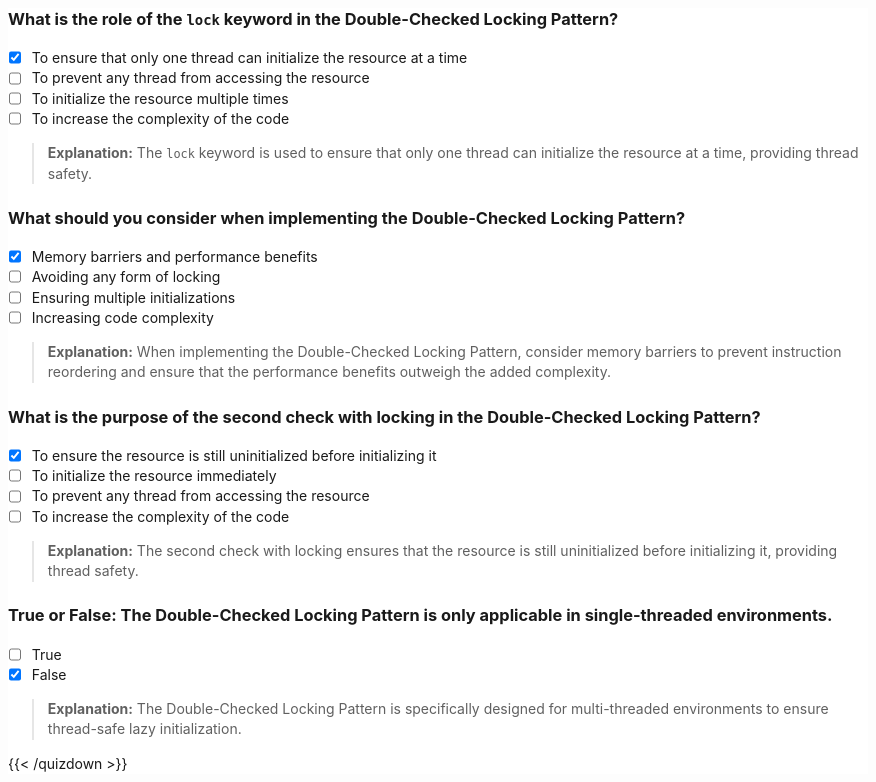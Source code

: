 ### What is the role of the `lock` keyword in the Double-Checked Locking Pattern?

- [x] To ensure that only one thread can initialize the resource at a time
- [ ] To prevent any thread from accessing the resource
- [ ] To initialize the resource multiple times
- [ ] To increase the complexity of the code

> **Explanation:** The `lock` keyword is used to ensure that only one thread can initialize the resource at a time, providing thread safety.

### What should you consider when implementing the Double-Checked Locking Pattern?

- [x] Memory barriers and performance benefits
- [ ] Avoiding any form of locking
- [ ] Ensuring multiple initializations
- [ ] Increasing code complexity

> **Explanation:** When implementing the Double-Checked Locking Pattern, consider memory barriers to prevent instruction reordering and ensure that the performance benefits outweigh the added complexity.

### What is the purpose of the second check with locking in the Double-Checked Locking Pattern?

- [x] To ensure the resource is still uninitialized before initializing it
- [ ] To initialize the resource immediately
- [ ] To prevent any thread from accessing the resource
- [ ] To increase the complexity of the code

> **Explanation:** The second check with locking ensures that the resource is still uninitialized before initializing it, providing thread safety.

### True or False: The Double-Checked Locking Pattern is only applicable in single-threaded environments.

- [ ] True
- [x] False

> **Explanation:** The Double-Checked Locking Pattern is specifically designed for multi-threaded environments to ensure thread-safe lazy initialization.

{{< /quizdown >}}



